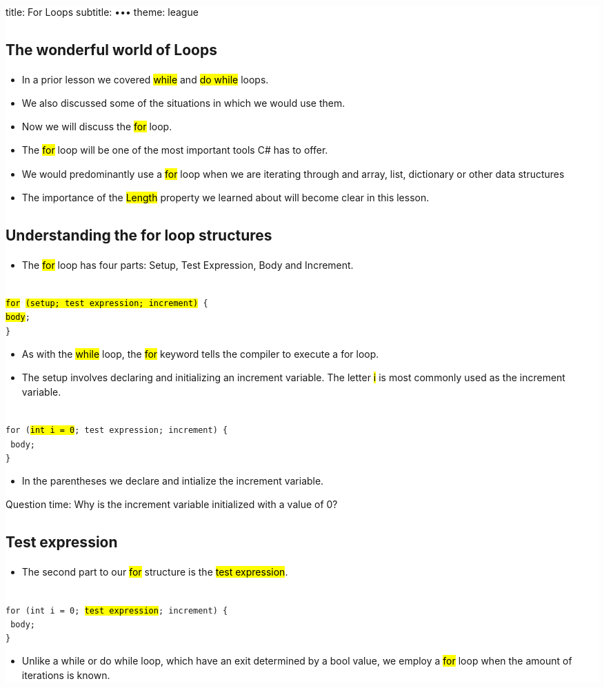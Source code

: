 title: For Loops
subtitle: •••
theme: league

## The wonderful world of Loops

- In a prior lesson we covered <mark>while</mark> and <mark>do while</mark> loops.

- We also discussed some of the situations in which we would use them.

- Now we will discuss the <mark>for</mark> loop.

- The <mark>for</mark> loop will be one of the most important tools C# has to offer.

- We would predominantly use a <mark>for</mark> loop when we are iterating through and array, list, dictionary or other data structures

- The importance of the <mark>Length</mark> property we learned about will become clear in this lesson.

## Understanding the for loop structures

- The <mark>for</mark> loop has four parts: Setup, Test Expression, Body and Increment.

<pre><code class="language-C#" data-noescape>
<mark>for</mark> <mark>(setup; test expression; increment)</mark> {
<mark>body</mark>;	
}</code></pre>

- As with the <mark>while</mark> loop, the <mark>for</mark> keyword tells the compiler to execute a for loop.

- The setup involves declaring and initializing an increment variable. The letter <mark>i</mark> is most commonly used as the increment variable. 

<pre><code class="language-C#" data-noescape>
for (<mark>int i = 0</mark>; test expression; increment) {
 body;	
}</code></pre>

- In the parentheses we declare and intialize the increment variable.

<div class="fragment">
Question time: Why is the increment variable initialized with a value of 0?
</div>


## Test expression

- The second part to our <mark>for</mark> structure is the <mark>test expression</mark>.

<pre><code class="language-C#" data-noescape>
for (int i = 0; <mark>test expression</mark>; increment) {
 body;	
}</code></pre>

- Unlike a while or do while loop, which have an exit determined by a bool value, we employ a <mark>for</mark> loop when the amount of iterations is known.
